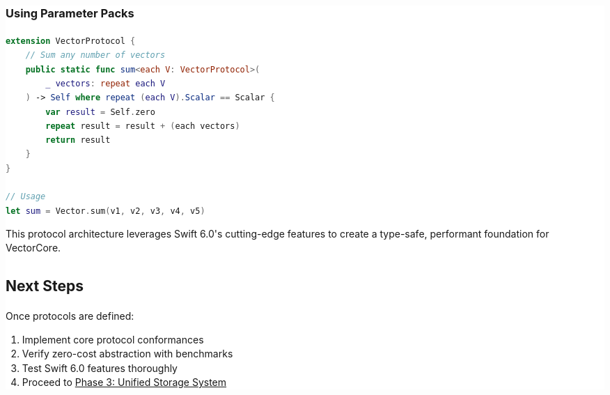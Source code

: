 ```swift
```

### Using Parameter Packs

```swift
extension VectorProtocol {
    // Sum any number of vectors
    public static func sum<each V: VectorProtocol>(
        _ vectors: repeat each V
    ) -> Self where repeat (each V).Scalar == Scalar {
        var result = Self.zero
        repeat result = result + (each vectors)
        return result
    }
}

// Usage
let sum = Vector.sum(v1, v2, v3, v4, v5)
```

This protocol architecture leverages Swift 6.0's cutting-edge features to create a type-safe, performant foundation for VectorCore.

## Next Steps

Once protocols are defined:
1. Implement core protocol conformances
2. Verify zero-cost abstraction with benchmarks
3. Test Swift 6.0 features thoroughly
4. Proceed to [Phase 3: Unified Storage System](Phase3_Storage.md)